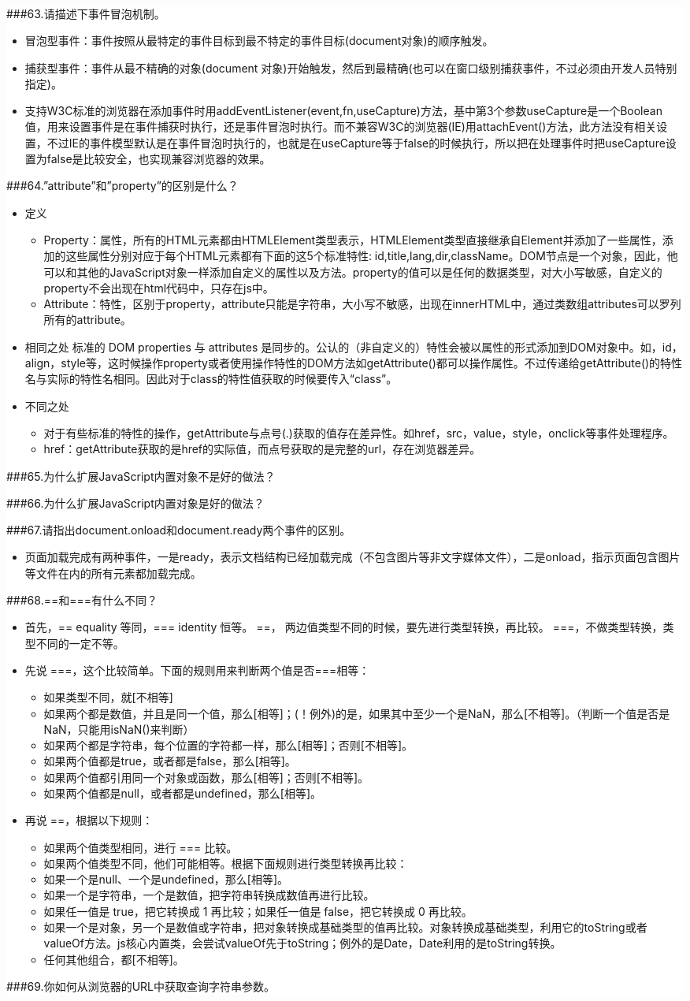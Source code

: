 ###63.请描述下事件冒泡机制。

-   冒泡型事件：事件按照从最特定的事件目标到最不特定的事件目标(document对象)的顺序触发。

-   捕获型事件：事件从最不精确的对象(document 对象)开始触发，然后到最精确(也可以在窗口级别捕获事件，不过必须由开发人员特别指定)。

-   支持W3C标准的浏览器在添加事件时用addEventListener(event,fn,useCapture)方法，基中第3个参数useCapture是一个Boolean值，用来设置事件是在事件捕获时执行，还是事件冒泡时执行。而不兼容W3C的浏览器(IE)用attachEvent()方法，此方法没有相关设置，不过IE的事件模型默认是在事件冒泡时执行的，也就是在useCapture等于false的时候执行，所以把在处理事件时把useCapture设置为false是比较安全，也实现兼容浏览器的效果。


###64.”attribute”和”property”的区别是什么？

- 定义  
    +   Property：属性，所有的HTML元素都由HTMLElement类型表示，HTMLElement类型直接继承自Element并添加了一些属性，添加的这些属性分别对应于每个HTML元素都有下面的这5个标准特性: id,title,lang,dir,className。DOM节点是一个对象，因此，他可以和其他的JavaScript对象一样添加自定义的属性以及方法。property的值可以是任何的数据类型，对大小写敏感，自定义的property不会出现在html代码中，只存在js中。  
    +   Attribute：特性，区别于property，attribute只能是字符串，大小写不敏感，出现在innerHTML中，通过类数组attributes可以罗列所有的attribute。

- 相同之处
标准的 DOM properties 与 attributes 是同步的。公认的（非自定义的）特性会被以属性的形式添加到DOM对象中。如，id，align，style等，这时候操作property或者使用操作特性的DOM方法如getAttribute()都可以操作属性。不过传递给getAttribute()的特性名与实际的特性名相同。因此对于class的特性值获取的时候要传入“class”。

-   不同之处
    +   对于有些标准的特性的操作，getAttribute与点号(.)获取的值存在差异性。如href，src，value，style，onclick等事件处理程序。 
    +   href：getAttribute获取的是href的实际值，而点号获取的是完整的url，存在浏览器差异。

###65.为什么扩展JavaScript内置对象不是好的做法？

###66.为什么扩展JavaScript内置对象是好的做法？

###67.请指出document.onload和document.ready两个事件的区别。

-   页面加载完成有两种事件，一是ready，表示文档结构已经加载完成（不包含图片等非文字媒体文件），二是onload，指示页面包含图片等文件在内的所有元素都加载完成。

###68.==和===有什么不同？

-   首先，== equality 等同，=== identity 恒等。 ==， 两边值类型不同的时候，要先进行类型转换，再比较。 ===，不做类型转换，类型不同的一定不等。

-   先说 ===，这个比较简单。下面的规则用来判断两个值是否===相等：

    +   如果类型不同，就[不相等]
    +   如果两个都是数值，并且是同一个值，那么[相等]；(！例外)的是，如果其中至少一个是NaN，那么[不相等]。（判断一个值是否是NaN，只能用isNaN()来判断）
    +   如果两个都是字符串，每个位置的字符都一样，那么[相等]；否则[不相等]。
    +   如果两个值都是true，或者都是false，那么[相等]。
    +   如果两个值都引用同一个对象或函数，那么[相等]；否则[不相等]。
    +   如果两个值都是null，或者都是undefined，那么[相等]。 
-   再说 ==，根据以下规则：
    +   如果两个值类型相同，进行 === 比较。
    +   如果两个值类型不同，他们可能相等。根据下面规则进行类型转换再比较： 
    +   如果一个是null、一个是undefined，那么[相等]。 
    +   如果一个是字符串，一个是数值，把字符串转换成数值再进行比较。 
    +   如果任一值是 true，把它转换成 1 再比较；如果任一值是 false，把它转换成 0 再比较。 
    +   如果一个是对象，另一个是数值或字符串，把对象转换成基础类型的值再比较。对象转换成基础类型，利用它的toString或者valueOf方法。js核心内置类，会尝试valueOf先于toString；例外的是Date，Date利用的是toString转换。
    +   任何其他组合，都[不相等]。
    


###69.你如何从浏览器的URL中获取查询字符串参数。
